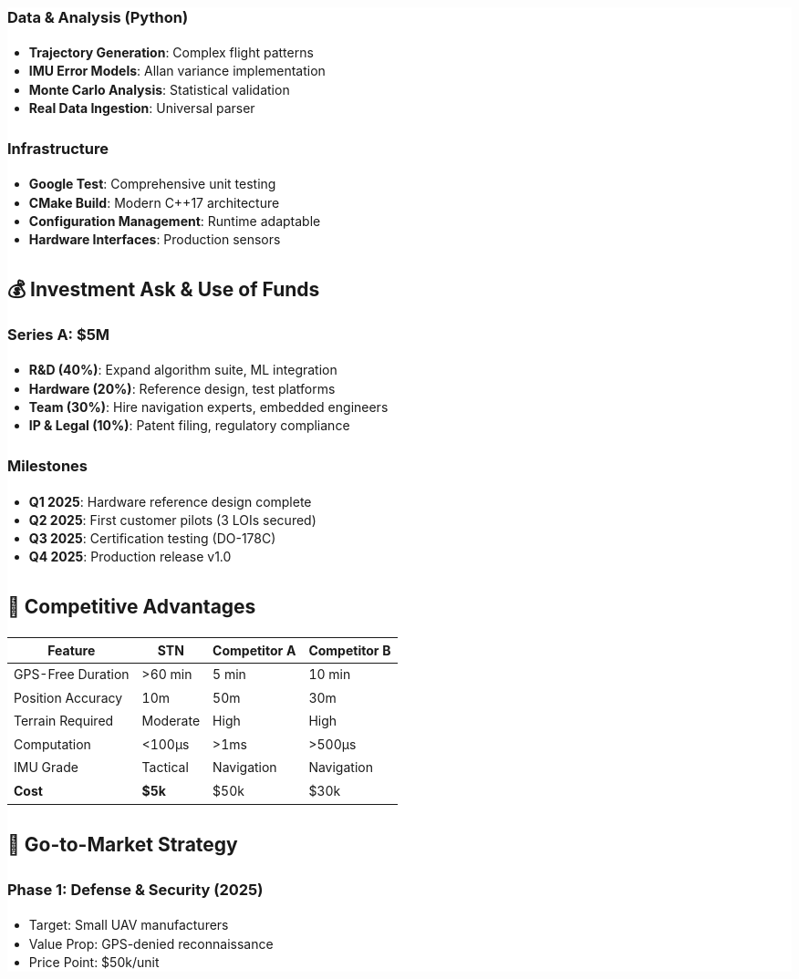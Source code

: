 ### Data & Analysis (Python)
- **Trajectory Generation**: Complex flight patterns
- **IMU Error Models**: Allan variance implementation
- **Monte Carlo Analysis**: Statistical validation
- **Real Data Ingestion**: Universal parser

### Infrastructure
- **Google Test**: Comprehensive unit testing
- **CMake Build**: Modern C++17 architecture
- **Configuration Management**: Runtime adaptable
- **Hardware Interfaces**: Production sensors

## 💰 Investment Ask & Use of Funds

### Series A: $5M
- **R&D (40%)**: Expand algorithm suite, ML integration
- **Hardware (20%)**: Reference design, test platforms
- **Team (30%)**: Hire navigation experts, embedded engineers
- **IP & Legal (10%)**: Patent filing, regulatory compliance

### Milestones
- **Q1 2025**: Hardware reference design complete
- **Q2 2025**: First customer pilots (3 LOIs secured)
- **Q3 2025**: Certification testing (DO-178C)
- **Q4 2025**: Production release v1.0

## 🎯 Competitive Advantages

| Feature | STN | Competitor A | Competitor B |
|---------|-----|--------------|--------------|
| GPS-Free Duration | >60 min | 5 min | 10 min |
| Position Accuracy | 10m | 50m | 30m |
| Terrain Required | Moderate | High | High |
| Computation | <100μs | >1ms | >500μs |
| IMU Grade | Tactical | Navigation | Navigation |
| **Cost** | **$5k** | $50k | $30k |

## 🚀 Go-to-Market Strategy

### Phase 1: Defense & Security (2025)
- Target: Small UAV manufacturers
- Value Prop: GPS-denied reconnaissance
- Price Point: $50k/unit
